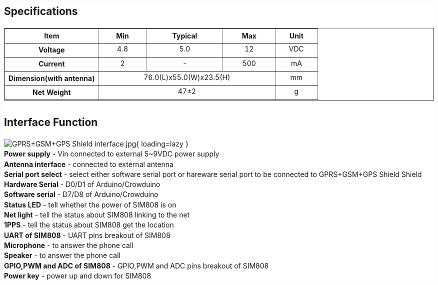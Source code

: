 ## Specifications

<table border="1" cellspacing="0" width="70%">
  <tbody>
    <tr>
      <th scope="col" style="width: 30%" align="center"> Item</th>
      <th scope="col" align="center"> Min</th>
      <th scope="col" align="center"> Typical</th>
      <th scope="col" align="center"> Max</th>
      <th scope="col" align="center"> Unit</th>
    </tr>
    <tr>
      <th scope="row"> Voltage</th>
      <td align="center">4.8</td>
      <td align="center">5.0</td>
      <td align="center">12</td>
      <td align="center">VDC</td>
    </tr>
    <tr>
      <th scope="row"> Current</th>
      <td align="center">2</td>
      <td align="center">-</td>
      <td align="center">500</td>
      <td align="center">mA</td>
    </tr>
    <tr>
      <th scope="row"> Dimension(with antenna)</th>
      <td align="center" colspan="3"> 76.0(L)x55.0(W)x23.5(H)</td>
      <td align="center">mm</td>
    </tr>
    <tr>
      <th scope="row"> Net Weight</th>
      <td align="center" colspan="3"> 47±2</td>
      <td align="center">g</td>
    </tr>
  </tbody>
</table>

## Interface Function

![GPRS+GSM+GPS Shield interface.jpg](https://wiki.elecrow.com/images/thumb/c/cf/GPRS%2BGSM%2BGPS_Shield_interface.jpg/800px-GPRS%2BGSM%2BGPS_Shield_interface.jpg){ loading=lazy }  
**Power supply** - Vin connected to external 5~9VDC power supply  
**Antenna interface** - connected to external antenna  
**Serial port select** - select either software serial port or hareware serial port to be connected to GPRS+GSM+GPS Shield Shield  
**Hardware Serial** - D0/D1 of Arduino/Crowduino  
**Software serial** - D7/D8 of Arduino/Crowduino  
**Status LED** - tell whether the power of SIM808 is on  
**Net light** - tell the status about SIM808 linking to the net  
**1PPS** - tell the status about SIM808 get the location  
**UART of SIM808** - UART pins breakout of SIM808  
**Microphone** - to answer the phone call  
**Speaker** - to answer the phone call  
**GPIO,PWM and ADC of SIM808** - GPIO,PWM and ADC pins breakout of SIM808  
**Power key** - power up and down for SIM808  
